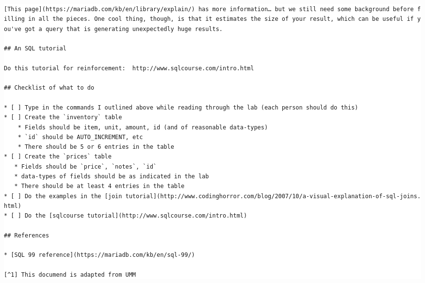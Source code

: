 ```
[This page](https://mariadb.com/kb/en/library/explain/) has more information… but we still need some background before filling in all the pieces. One cool thing, though, is that it estimates the size of your result, which can be useful if you've got a query that is generating unexpectedly huge results.

## An SQL tutorial

Do this tutorial for reinforcement:  http://www.sqlcourse.com/intro.html

## Checklist of what to do

* [ ] Type in the commands I outlined above while reading through the lab (each person should do this)
* [ ] Create the `inventory` table
    * Fields should be item, unit, amount, id (and of reasonable data-types)
    * `id` should be AUTO_INCREMENT, etc
    * There should be 5 or 6 entries in the table
* [ ] Create the `prices` table
   * Fields should be `price`, `notes`, `id`
   * data-types of fields should be as indicated in the lab
   * There should be at least 4 entries in the table
* [ ] Do the examples in the [join tutorial](http://www.codinghorror.com/blog/2007/10/a-visual-explanation-of-sql-joins.html)
* [ ] Do the [sqlcourse tutorial](http://www.sqlcourse.com/intro.html)

## References

* [SQL 99 reference](https://mariadb.com/kb/en/sql-99/)
 
[^1] This documend is adapted from UMM   
